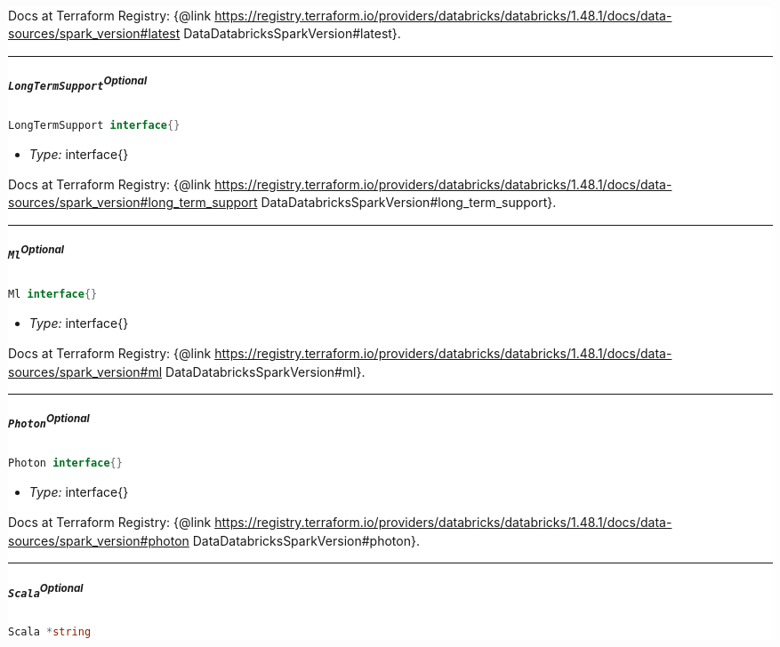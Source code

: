 Docs at Terraform Registry: {@link https://registry.terraform.io/providers/databricks/databricks/1.48.1/docs/data-sources/spark_version#latest DataDatabricksSparkVersion#latest}.

---

##### `LongTermSupport`<sup>Optional</sup> <a name="LongTermSupport" id="@cdktf/provider-databricks.dataDatabricksSparkVersion.DataDatabricksSparkVersionConfig.property.longTermSupport"></a>

```go
LongTermSupport interface{}
```

- *Type:* interface{}

Docs at Terraform Registry: {@link https://registry.terraform.io/providers/databricks/databricks/1.48.1/docs/data-sources/spark_version#long_term_support DataDatabricksSparkVersion#long_term_support}.

---

##### `Ml`<sup>Optional</sup> <a name="Ml" id="@cdktf/provider-databricks.dataDatabricksSparkVersion.DataDatabricksSparkVersionConfig.property.ml"></a>

```go
Ml interface{}
```

- *Type:* interface{}

Docs at Terraform Registry: {@link https://registry.terraform.io/providers/databricks/databricks/1.48.1/docs/data-sources/spark_version#ml DataDatabricksSparkVersion#ml}.

---

##### `Photon`<sup>Optional</sup> <a name="Photon" id="@cdktf/provider-databricks.dataDatabricksSparkVersion.DataDatabricksSparkVersionConfig.property.photon"></a>

```go
Photon interface{}
```

- *Type:* interface{}

Docs at Terraform Registry: {@link https://registry.terraform.io/providers/databricks/databricks/1.48.1/docs/data-sources/spark_version#photon DataDatabricksSparkVersion#photon}.

---

##### `Scala`<sup>Optional</sup> <a name="Scala" id="@cdktf/provider-databricks.dataDatabricksSparkVersion.DataDatabricksSparkVersionConfig.property.scala"></a>

```go
Scala *string
```
